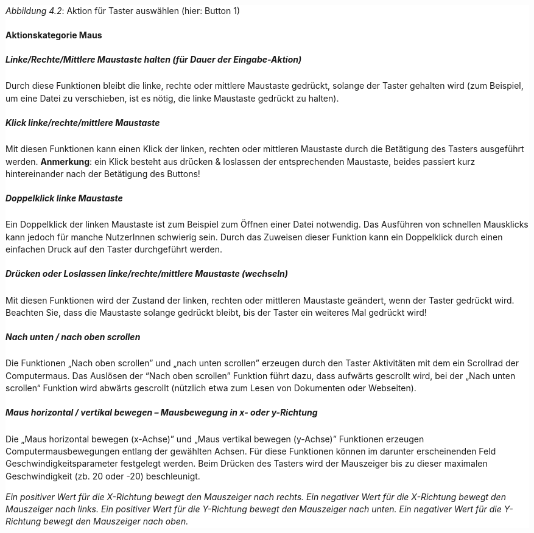 *Abbildung 4.2*: Aktion für Taster auswählen (hier: Button 1)

#### Aktionskategorie Maus

##### Linke/Rechte/Mittlere Maustaste halten (für Dauer der Eingabe-Aktion)

Durch diese Funktionen bleibt die linke, rechte oder mittlere Maustaste gedrückt, solange der Taster gehalten wird (zum Beispiel, um eine Datei zu verschieben, ist es nötig, die linke Maustaste gedrückt zu halten). 

##### Klick linke/rechte/mittlere Maustaste

Mit diesen Funktionen kann einen Klick der linken, rechten oder mittleren Maustaste durch die Betätigung des Tasters ausgeführt werden. **Anmerkung**: ein Klick besteht aus drücken & loslassen der entsprechenden Maustaste, beides passiert kurz hintereinander nach der Betätigung des Buttons!

##### Doppelklick linke Maustaste

Ein Doppelklick der linken Maustaste ist zum Beispiel zum Öffnen einer Datei notwendig. Das Ausführen von schnellen Mausklicks kann jedoch für manche NutzerInnen schwierig sein. Durch das Zuweisen dieser Funktion kann ein Doppelklick durch einen einfachen Druck auf den Taster durchgeführt werden. 

##### Drücken oder Loslassen linke/rechte/mittlere Maustaste (wechseln)

Mit diesen Funktionen wird der Zustand der linken, rechten oder mittleren Maustaste geändert, wenn der Taster gedrückt wird. Beachten Sie, dass die Maustaste solange gedrückt bleibt, bis der Taster ein weiteres Mal gedrückt wird!

##### Nach unten / nach oben scrollen

Die Funktionen „Nach oben scrollen” und „nach unten scrollen” erzeugen durch den Taster Aktivitäten mit dem ein Scrollrad der Computermaus. Das Auslösen der “Nach oben scrollen” Funktion führt dazu, dass aufwärts gescrollt wird, bei der „Nach unten scrollen“ Funktion wird abwärts gescrollt (nützlich etwa zum Lesen von Dokumenten oder Webseiten).

##### Maus horizontal / vertikal bewegen – Mausbewegung in x- oder y-Richtung

Die „Maus horizontal bewegen (x-Achse)” und „Maus vertikal bewegen (y-Achse)” Funktionen erzeugen Computermausbewegungen entlang der gewählten Achsen. Für diese Funktionen können im darunter erscheinenden Feld Geschwindigkeitsparameter festgelegt werden. Beim Drücken des Tasters wird der Mauszeiger bis zu dieser maximalen Geschwindigkeit (zb. 20 oder -20) beschleunigt.

*Ein positiver Wert für die X-Richtung bewegt den Mauszeiger nach rechts.
Ein negativer Wert für die X-Richtung bewegt den Mauszeiger nach links.
Ein positiver Wert für die Y-Richtung bewegt den Mauszeiger nach unten.
Ein negativer Wert für die Y-Richtung bewegt den Mauszeiger nach oben.*
